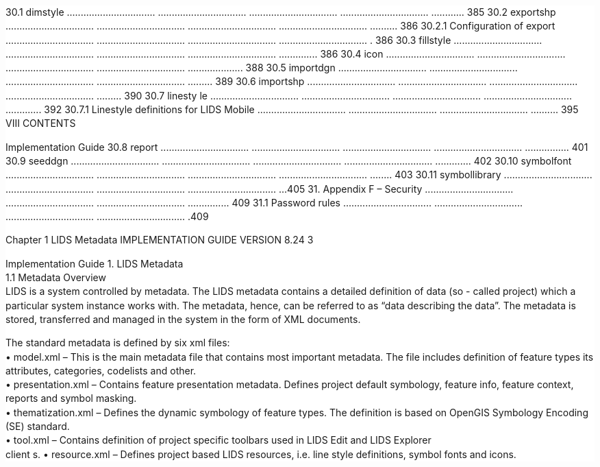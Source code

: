 30.1 dimstyle  ................................ ................................ ................................ ................................ ............  385 
30.2 exportshp  ................................ ................................ ................................ ................................ ..........  386 
30.2.1  Configuration of export ................................ ................................ ................................ ................................ . 386 
30.3 fillstyle  ................................ ................................ ................................ ................................ ..............  386 
30.4 icon ................................ ................................ ................................ ................................ ....................  388 
30.5 importdgn  ................................ ................................ ................................ ................................ .........  389 
30.6 importshp  ................................ ................................ ................................ ................................ .........  390 
30.7 linesty le ................................ ................................ ................................ ................................ .............  392 
30.7.1  Linestyle definitions for LIDS Mobile  ................................ ................................ ................................ ..........  395 VIII  CONTENTS  
 
 
 
Implementation Guide       30.8 report  ................................ ................................ ................................ ................................ ................ 401 
30.9 seeddgn  ................................ ................................ ................................ ................................ ............. 402 
30.10  symbolfont  ................................ ................................ ................................ ................................ ........ 403 
30.11  symbollibrary  ................................ ................................ ................................ ................................ ...405 
31. Appendix F – Security  ................................ ................................ ................................ ...............  409 
31.1 Password rules  ................................ ................................ ................................ ................................ .409 
 
 
 
 
 
 
  
  
  
 Chapter  1 
 LIDS  Metadata  IMPLEMENTATION GUIDE    VERSION 8.24 3 
 
 
 
  Implementation Guide  1. LIDS  Metadata  
1.1 Metadata Overview  
LIDS  is a system controlled by metadata. The LIDS  metadata contains a detailed definition of data (so -
called project) which a particular system instance works with. The metadata, hence, can be referred to 
as “data describing the data”. The metadata is stored, transferred and managed in the system in the form 
of XML documents.  
 
The standard metadata is defined by six xml files:  
• model.xml  – This is the main metadata file that contains most important metadata. The file includes 
definition of feature types its attributes, categories, codelists and other.  
• presentation.xml  – Contains feature presentation metadata. Defines project default symbology, 
feature info, feature context, reports and symbol masking.  
• thematization.xml  – Defines the dynamic symbology of feature types. The definition is based on 
OpenGIS  Symbology Encoding (SE) standard.  
• tool.xml  – Contains definition of  project specific  toolbars used in LIDS Edit  and LIDS Explorer  
client s. 
• resource.xml  – Defines project based LIDS resources, i.e. line style definitions, symbol fonts and 
icons.  